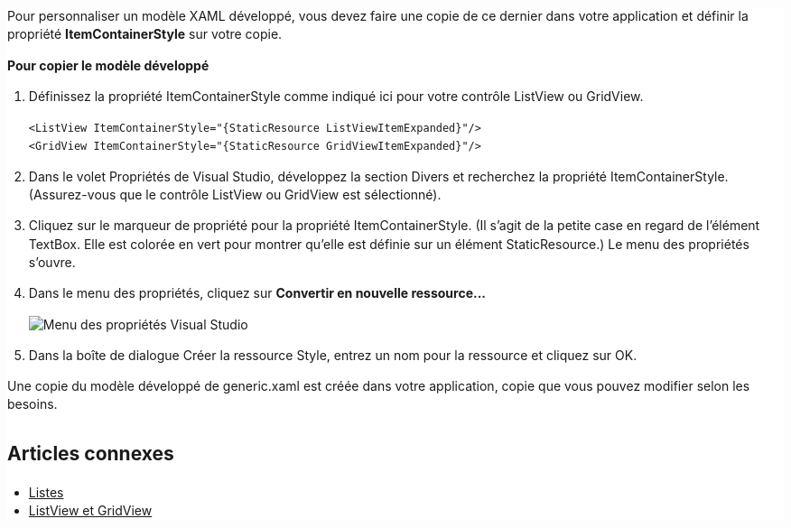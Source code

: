 Pour personnaliser un modèle XAML développé, vous devez faire une copie de ce dernier dans votre application et définir la propriété **ItemContainerStyle** sur votre copie.

**Pour copier le modèle développé**
1. Définissez la propriété ItemContainerStyle comme indiqué ici pour votre contrôle ListView ou GridView.
    ```xaml
    <ListView ItemContainerStyle="{StaticResource ListViewItemExpanded}"/>
    <GridView ItemContainerStyle="{StaticResource GridViewItemExpanded}"/>
    ```
2. Dans le volet Propriétés de Visual Studio, développez la section Divers et recherchez la propriété ItemContainerStyle. (Assurez-vous que le contrôle ListView ou GridView est sélectionné).
3. Cliquez sur le marqueur de propriété pour la propriété ItemContainerStyle. (Il s’agit de la petite case en regard de l’élément TextBox. Elle est colorée en vert pour montrer qu’elle est définie sur un élément StaticResource.) Le menu des propriétés s’ouvre.
4. Dans le menu des propriétés, cliquez sur **Convertir en nouvelle ressource...** 
    
    ![Menu des propriétés Visual Studio](images/listview-convert-resource-vs.png)
5. Dans la boîte de dialogue Créer la ressource Style, entrez un nom pour la ressource et cliquez sur OK.

Une copie du modèle développé de generic.xaml est créée dans votre application, copie que vous pouvez modifier selon les besoins.


## <a name="related-articles"></a>Articles connexes

- [Listes](lists.md)
- [ListView et GridView](listview-and-gridview.md)

